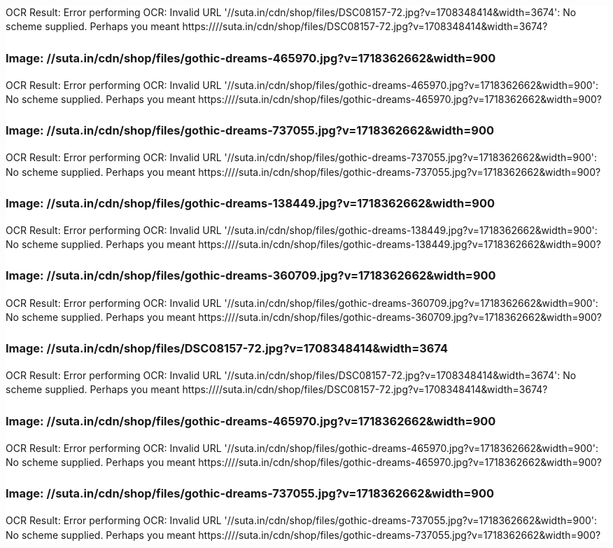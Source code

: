 OCR Result: Error performing OCR: Invalid URL '//suta.in/cdn/shop/files/DSC08157-72.jpg?v=1708348414&width=3674': No scheme supplied. Perhaps you meant https:////suta.in/cdn/shop/files/DSC08157-72.jpg?v=1708348414&width=3674?

### Image: //suta.in/cdn/shop/files/gothic-dreams-465970.jpg?v=1718362662&width=900

OCR Result: Error performing OCR: Invalid URL '//suta.in/cdn/shop/files/gothic-dreams-465970.jpg?v=1718362662&width=900': No scheme supplied. Perhaps you meant https:////suta.in/cdn/shop/files/gothic-dreams-465970.jpg?v=1718362662&width=900?

### Image: //suta.in/cdn/shop/files/gothic-dreams-737055.jpg?v=1718362662&width=900

OCR Result: Error performing OCR: Invalid URL '//suta.in/cdn/shop/files/gothic-dreams-737055.jpg?v=1718362662&width=900': No scheme supplied. Perhaps you meant https:////suta.in/cdn/shop/files/gothic-dreams-737055.jpg?v=1718362662&width=900?

### Image: //suta.in/cdn/shop/files/gothic-dreams-138449.jpg?v=1718362662&width=900

OCR Result: Error performing OCR: Invalid URL '//suta.in/cdn/shop/files/gothic-dreams-138449.jpg?v=1718362662&width=900': No scheme supplied. Perhaps you meant https:////suta.in/cdn/shop/files/gothic-dreams-138449.jpg?v=1718362662&width=900?

### Image: //suta.in/cdn/shop/files/gothic-dreams-360709.jpg?v=1718362662&width=900

OCR Result: Error performing OCR: Invalid URL '//suta.in/cdn/shop/files/gothic-dreams-360709.jpg?v=1718362662&width=900': No scheme supplied. Perhaps you meant https:////suta.in/cdn/shop/files/gothic-dreams-360709.jpg?v=1718362662&width=900?

### Image: //suta.in/cdn/shop/files/DSC08157-72.jpg?v=1708348414&width=3674

OCR Result: Error performing OCR: Invalid URL '//suta.in/cdn/shop/files/DSC08157-72.jpg?v=1708348414&width=3674': No scheme supplied. Perhaps you meant https:////suta.in/cdn/shop/files/DSC08157-72.jpg?v=1708348414&width=3674?

### Image: //suta.in/cdn/shop/files/gothic-dreams-465970.jpg?v=1718362662&width=900

OCR Result: Error performing OCR: Invalid URL '//suta.in/cdn/shop/files/gothic-dreams-465970.jpg?v=1718362662&width=900': No scheme supplied. Perhaps you meant https:////suta.in/cdn/shop/files/gothic-dreams-465970.jpg?v=1718362662&width=900?

### Image: //suta.in/cdn/shop/files/gothic-dreams-737055.jpg?v=1718362662&width=900

OCR Result: Error performing OCR: Invalid URL '//suta.in/cdn/shop/files/gothic-dreams-737055.jpg?v=1718362662&width=900': No scheme supplied. Perhaps you meant https:////suta.in/cdn/shop/files/gothic-dreams-737055.jpg?v=1718362662&width=900?
